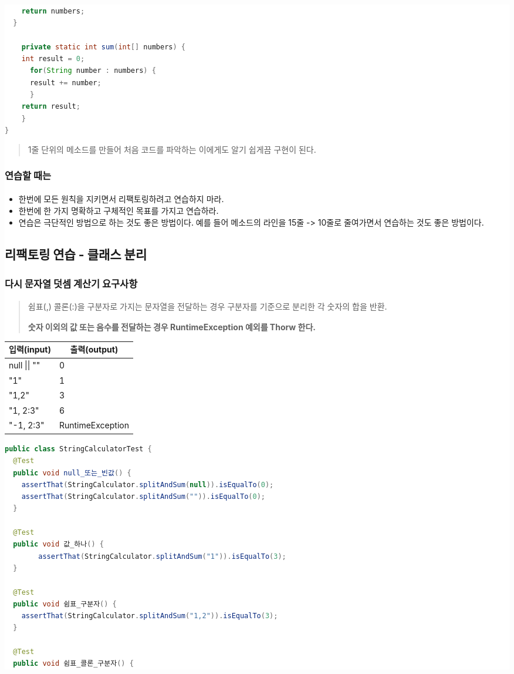 ```java
    return numbers;
  }
  
	private static int sum(int[] numbers) {
  	int result = 0;
	  for(String number : numbers) {
  	  result += number;
	  }
  	return result;
	}
}
```

>   1줄 단위의 메소드를 만들어 처음 코드를 파악하는 이에게도 알기 쉽게끔 구현이 된다.



### 연습할 때는

*   한번에 모든 원칙을 지키면서 리팩토링하려고 연습하지 마라.
*   한번에 한 가지 명확하고 구체적인 목표를 가지고 연습하라.
*   연습은 극단적인 방법으로 하는 것도 좋은 방법이다. 예를 들어 메소드의 라인을 15줄 -> 10줄로 줄여가면서 연습하는 것도 좋은 방법이다.



## 리팩토링 연습 - 클래스 분리

### 다시 문자열 덧셈 계산기 요구사항

>   쉼표(,) 콜론(:)을 구분자로 가지는 문자열을 전달하는 경우 구분자를 기준으로 분리한 각 숫자의 합을 반환.
>
>   **숫자 이외의 값 또는 음수를 전달하는 경우 RuntimeException 예외를 Thorw 한다.**

| 입력(input)  | 출력(output)     |
| ------------ | ---------------- |
| null \|\| "" | 0                |
| "1"          | 1                |
| "1,2"        | 3                |
| "1, 2:3"     | 6                |
| "-1, 2:3"    | RuntimeException |



```java
public class StringCalculatorTest {
  @Test
  public void null_또는_빈값() {
    assertThat(StringCalculator.splitAndSum(null)).isEqualTo(0);
    assertThat(StringCalculator.splitAndSum("")).isEqualTo(0);    
  }
  
  @Test
  public void 값_하나() {
        assertThat(StringCalculator.splitAndSum("1")).isEqualTo(3);
  }
  
  @Test
  public void 쉼표_구분자() {
    assertThat(StringCalculator.splitAndSum("1,2")).isEqualTo(3);    
  }
  
  @Test
  public void 쉼표_콜론_구분자() {
```
